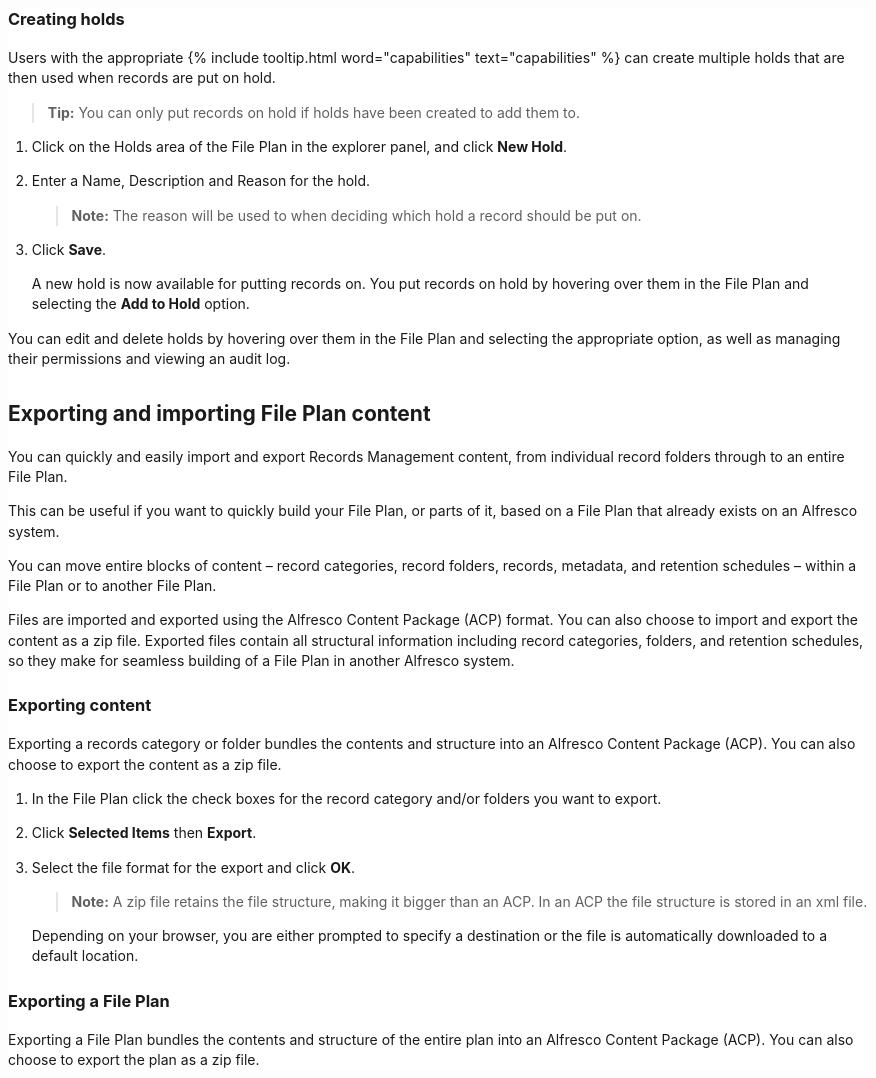 ### Creating holds

Users with the appropriate {% include tooltip.html word="capabilities" text="capabilities" %} can create multiple holds that are then used when records are put on hold.

>**Tip:** You can only put records on hold if holds have been created to add them to.

1. Click on the Holds area of the File Plan in the explorer panel, and click **New Hold**.

2. Enter a Name, Description and Reason for the hold.

    >**Note:** The reason will be used to when deciding which hold a record should be put on.

3. Click **Save**.

    A new hold is now available for putting records on. You put records on hold by hovering over them in the File Plan and selecting the **Add to Hold** option.

You can edit and delete holds by hovering over them in the File Plan and selecting the appropriate option, as well as managing their permissions and viewing an audit log.

## Exporting and importing File Plan content

You can quickly and easily import and export Records Management content, from individual record folders through to an entire File Plan.

This can be useful if you want to quickly build your File Plan, or parts of it, based on a File Plan that already exists on an Alfresco system.

You can move entire blocks of content – record categories, record folders, records, metadata, and retention schedules – within a File Plan or to another File Plan.

Files are imported and exported using the Alfresco Content Package (ACP) format. You can also choose to import and export the content as a zip file. Exported files contain all structural information including record categories, folders, and retention schedules, so they make for seamless building of a File Plan in another Alfresco system.

### Exporting content

Exporting a records category or folder bundles the contents and structure into an Alfresco Content Package (ACP). You can also choose to export the content as a zip file.

1. In the File Plan click the check boxes for the record category and/or folders you want to export.

2. Click **Selected Items** then **Export**.

3. Select the file format for the export and click **OK**.

    >**Note:** A zip file retains the file structure, making it bigger than an ACP. In an ACP the file structure is stored in an xml file.

    Depending on your browser, you are either prompted to specify a destination or the file is automatically downloaded to a default location.

### Exporting a File Plan

Exporting a File Plan bundles the contents and structure of the entire plan into an Alfresco Content Package (ACP). You can also choose to export the plan as a zip file.
